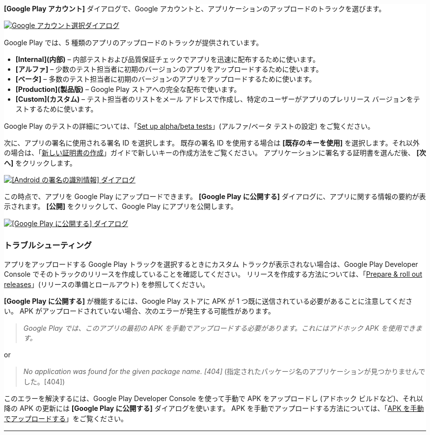 **[Google Play アカウント]** ダイアログで、Google アカウントと、アプリケーションのアップロードのトラックを選びます。

[![Google アカウント選択ダイアログ](images/xs/05-choose-google-account-sml.png)](images/xs/05-choose-google-account.png#lightbox)

Google Play では、5 種類のアプリのアップロードのトラックが提供されています。

- **[Internal]\(内部\)** &ndash; 内部テストおよび品質保証チェックでアプリを迅速に配布するために使います。
- **[アルファ]** &ndash; 少数のテスト担当者に初期のバージョンのアプリをアップロードするために使います。
- **[ベータ]** &ndash; 多数のテスト担当者に初期のバージョンのアプリをアップロードするために使います。
- **[Production]\(製品版\)** &ndash; Google Play ストアへの完全な配布で使います。
- **[Custom]\(カスタム\)** &ndash; テスト担当者のリストをメール アドレスで作成し、特定のユーザーがアプリのプレリリース バージョンをテストするために使います。

Google Play のテストの詳細については、「[Set up alpha/beta tests](https://support.google.com/googleplay/android-developer/answer/3131213?hl=en)」(アルファ/ベータ テストの設定) をご覧ください。

次に、アプリの署名に使用される署名 ID を選択します。
既存の署名 ID を使用する場合は **[既存のキーを使用]** を選択します。それ以外の場合は、「[新しい証明書の作成](~/android/deploy-test/signing/index.md#newcert)」ガイドで新しいキーの作成方法をご覧ください。 アプリケーションに署名する証明書を選んだ後、 **[次へ]** をクリックします。

[![[Android の署名の識別情報] ダイアログ](images/xs/06-android-signing-identity-sml.png)](images/xs/06-android-signing-identity.png#lightbox)

この時点で、アプリを Google Play にアップロードできます。 **[Google Play に公開する]** ダイアログに、アプリに関する情報の要約が表示されます。 **[公開]** をクリックして、Google Play にアプリを公開します。

[![[Google Play に公開する] ダイアログ](images/xs/07-publish-to-google-play-sml.png)](images/xs/07-publish-to-google-play.png#lightbox)

### <a name="troubleshooting"></a>トラブルシューティング

アプリをアップロードする Google Play トラックを選択するときにカスタム トラックが表示されない場合は、Google Play Developer Console でそのトラックのリリースを作成していることを確認してください。 リリースを作成する方法については、「[Prepare & roll out releases](https://support.google.com/googleplay/android-developer/answer/7159011?hl=en)」(リリースの準備とロールアウト) を参照してください。

**[Google Play に公開する]** が機能するには、Google Play ストアに APK が 1 つ既に送信されている必要があることに注意してください。 APK がアップロードされていない場合、次のエラーが発生する可能性があります。

> _Google Play では、このアプリの最初の APK を手動でアップロードする必要があります。これにはアドホック APK を使用できます。_

or

> _No application was found for the given package name. [404]_ (指定されたパッケージ名のアプリケーションが見つかりませんでした。[404])

このエラーを解決するには、Google Play Developer Console を使って手動で APK をアップロードし (アドホック ビルドなど)、それ以降の APK の更新には **[Google Play に公開する]** ダイアログを使います。 APK を手動でアップロードする方法については、「[APK を手動でアップロードする](~/android/deploy-test/publishing/publishing-to-google-play/manually-uploading-the-apk.md)」をご覧ください。

-----
